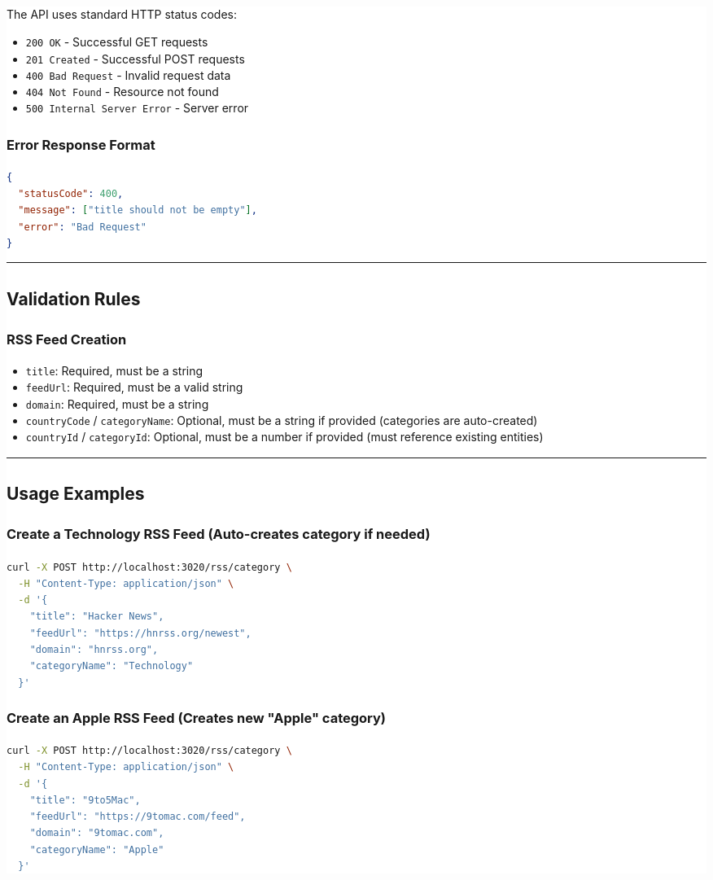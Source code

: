 The API uses standard HTTP status codes:

- `200 OK` - Successful GET requests
- `201 Created` - Successful POST requests
- `400 Bad Request` - Invalid request data
- `404 Not Found` - Resource not found
- `500 Internal Server Error` - Server error

### Error Response Format
```json
{
  "statusCode": 400,
  "message": ["title should not be empty"],
  "error": "Bad Request"
}
```

---

## Validation Rules

### RSS Feed Creation
- `title`: Required, must be a string
- `feedUrl`: Required, must be a valid string
- `domain`: Required, must be a string
- `countryCode` / `categoryName`: Optional, must be a string if provided (categories are auto-created)
- `countryId` / `categoryId`: Optional, must be a number if provided (must reference existing entities)

---

## Usage Examples

### Create a Technology RSS Feed (Auto-creates category if needed)
```bash
curl -X POST http://localhost:3020/rss/category \
  -H "Content-Type: application/json" \
  -d '{
    "title": "Hacker News",
    "feedUrl": "https://hnrss.org/newest",
    "domain": "hnrss.org",
    "categoryName": "Technology"
  }'
```

### Create an Apple RSS Feed (Creates new "Apple" category)
```bash
curl -X POST http://localhost:3020/rss/category \
  -H "Content-Type: application/json" \
  -d '{
    "title": "9to5Mac",
    "feedUrl": "https://9tomac.com/feed",
    "domain": "9tomac.com",
    "categoryName": "Apple"
  }'
```
